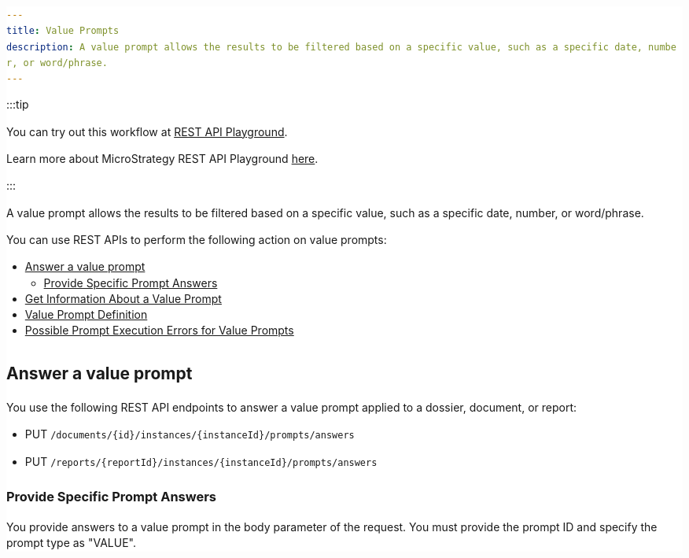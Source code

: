 ```yaml
---
title: Value Prompts
description: A value prompt allows the results to be filtered based on a specific value, such as a specific date, number, or word/phrase.
---
```


:::tip

You can try out this workflow at [REST API Playground](https://www.postman.com/microstrategysdk/workspace/microstrategy-rest-api/folder/16131298-30ed13b7-880a-4b38-bdf7-363d868bf70c?ctx=documentation).

Learn more about MicroStrategy REST API Playground [here](/docs/getting-started/playground.md).

:::

A value prompt allows the results to be filtered based on a specific value, such as a specific date, number, or word/phrase.

You can use REST APIs to perform the following action on value prompts:

- [Answer a value prompt](#answer-a-value-prompt)
  - [Provide Specific Prompt Answers](#provide-specific-prompt-answers)
- [Get Information About a Value Prompt](#get-information-about-a-value-prompt)
- [Value Prompt Definition](#value-prompt-definition)
- [Possible Prompt Execution Errors for Value Prompts](#possible-prompt-execution-errors-for-value-prompts)

## Answer a value prompt

You use the following REST API endpoints to answer a value prompt applied to a dossier, document, or report:

- PUT `/documents/{id}/instances/{instanceId}/prompts/answers`

- PUT `/reports/{reportId}/instances/{instanceId}/prompts/answers`

### Provide Specific Prompt Answers

You provide answers to a value prompt in the body parameter of the request. You must provide the prompt ID and specify the prompt type as "VALUE".
